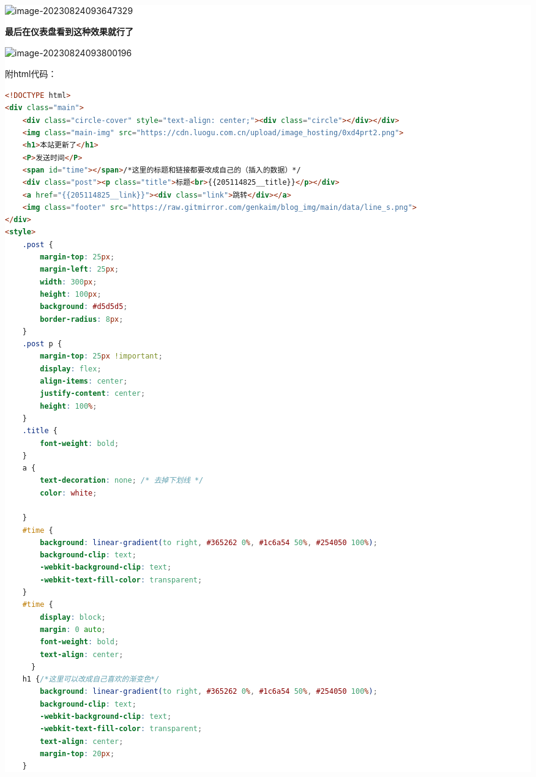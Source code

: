 ![image-20230824093647329](https://raw.gitmirror.com/genkaim/blog_img/main/data/image-20230824093647329.png)

**最后在仪表盘看到这种效果就行了**

![image-20230824093800196](https://raw.gitmirror.com/genkaim/blog_img/main/data/image-20230824093800196.png)

附html代码：

```html
<!DOCTYPE html>
<div class="main">
	<div class="circle-cover" style="text-align: center;"><div class="circle"></div></div>
	<img class="main-img" src="https://cdn.luogu.com.cn/upload/image_hosting/0xd4prt2.png">	
	<h1>本站更新了</h1>
	<P>发送时间</P>
	<span id="time"></span>/*这里的标题和链接都要改成自己的（插入的数据）*/
	<div class="post"><p class="title">标题<br>{{205114825__title}}</p></div>
	<a href="{{205114825__link}}"><div class="link">跳转</div></a>
	<img class="footer" src="https://raw.gitmirror.com/genkaim/blog_img/main/data/line_s.png">
</div>
<style>
	.post {
		margin-top: 25px;
		margin-left: 25px;
		width: 300px;
		height: 100px;
		background: #d5d5d5;
		border-radius: 8px;
	}
	.post p {
		margin-top: 25px !important;
		display: flex;
		align-items: center;
		justify-content: center;
		height: 100%;
	}
	.title {
		font-weight: bold;
	}
	a {
		text-decoration: none; /* 去掉下划线 */
		color: white;
		
	}
	#time {
		background: linear-gradient(to right, #365262 0%, #1c6a54 50%, #254050 100%);
		background-clip: text;
		-webkit-background-clip: text;
		-webkit-text-fill-color: transparent;
	}
	#time {
        display: block;
        margin: 0 auto;
        font-weight: bold;
		text-align: center;
      }
	h1 {/*这里可以改成自己喜欢的渐变色*/
		background: linear-gradient(to right, #365262 0%, #1c6a54 50%, #254050 100%);
		background-clip: text;
		-webkit-background-clip: text;
		-webkit-text-fill-color: transparent;
		text-align: center;
		margin-top: 20px;
	}
```
